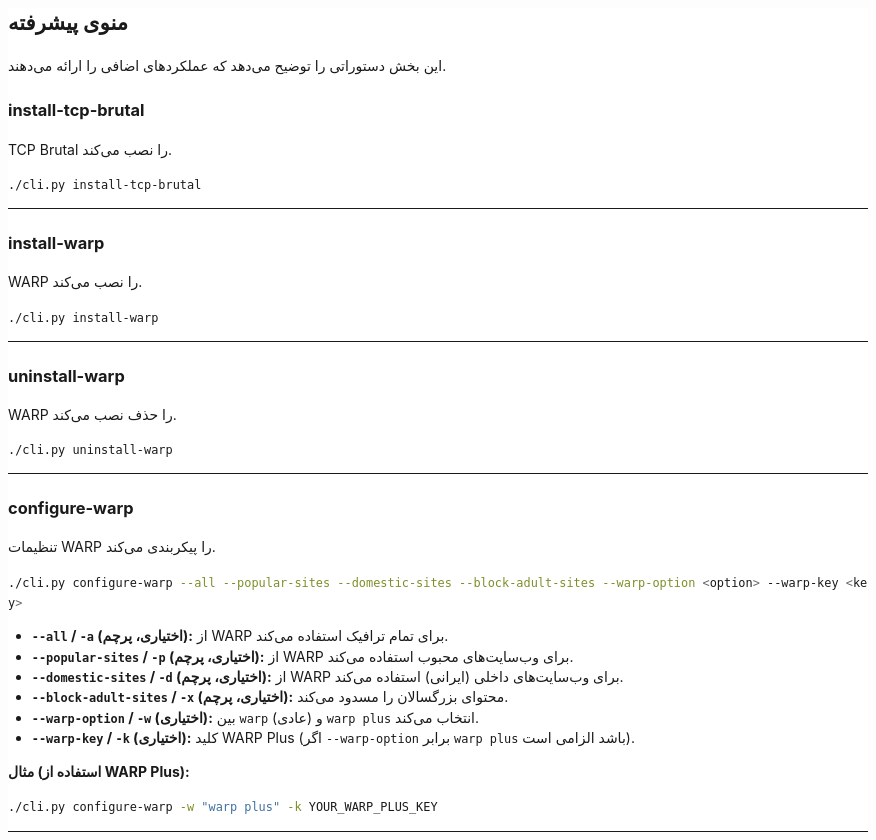 ## منوی پیشرفته

این بخش دستوراتی را توضیح می‌دهد که عملکردهای اضافی را ارائه می‌دهند.

### install-tcp-brutal

TCP Brutal را نصب می‌کند.

```bash
./cli.py install-tcp-brutal
```

---

### install-warp

WARP را نصب می‌کند.

```bash
./cli.py install-warp
```

---

### uninstall-warp

WARP را حذف نصب می‌کند.

```bash
./cli.py uninstall-warp
```

---

### configure-warp

تنظیمات WARP را پیکربندی می‌کند.

```bash
./cli.py configure-warp --all --popular-sites --domestic-sites --block-adult-sites --warp-option <option> --warp-key <key>
```

*   **`--all` / `-a` (اختیاری، پرچم):** از WARP برای تمام ترافیک استفاده می‌کند.
*   **`--popular-sites` / `-p` (اختیاری، پرچم):** از WARP برای وب‌سایت‌های محبوب استفاده می‌کند.
*   **`--domestic-sites` / `-d` (اختیاری، پرچم):** از WARP برای وب‌سایت‌های داخلی (ایرانی) استفاده می‌کند.
*   **`--block-adult-sites` / `-x` (اختیاری، پرچم):** محتوای بزرگسالان را مسدود می‌کند.
*   **`--warp-option` / `-w` (اختیاری):** بین `warp` (عادی) و `warp plus` انتخاب می‌کند.
*   **`--warp-key` / `-k` (اختیاری):** کلید WARP Plus (اگر `--warp-option` برابر `warp plus` باشد الزامی است).

**مثال (استفاده از WARP Plus):**

```bash
./cli.py configure-warp -w "warp plus" -k YOUR_WARP_PLUS_KEY
```

---